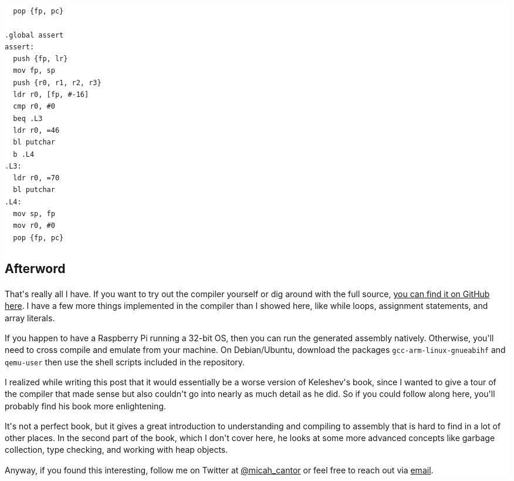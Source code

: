 ```txt
  pop {fp, pc}

.global assert
assert:
  push {fp, lr}
  mov fp, sp
  push {r0, r1, r2, r3}
  ldr r0, [fp, #-16]
  cmp r0, #0
  beq .L3
  ldr r0, =46
  bl putchar
  b .L4
.L3:
  ldr r0, =70
  bl putchar
.L4:
  mov sp, fp
  mov r0, #0
  pop {fp, pc}
```

## Afterword

That's really all I have. If you want to try out the compiler yourself or dig around with the full source, [you can find it on GitHub here](https://github.com/micahcantor/comp-to-assembly-from-scratch-hs). I have a few more things implemented in the compiler than I showed here, like while loops, assignment statements, and array literals. 

If you happen to have a Raspberry Pi running a 32-bit OS, then you can run the generated assembly natively. Otherwise, you'll need to cross compile and emulate from your machine. On Debian/Ubuntu, download the packages `gcc-arm-linux-gnueabihf` and `qemu-user` then use the shell scripts included in the repository. 

I realized while writing this post that it would essentially be a worse version of Keleshev's book, since I wanted to give a tour of the compiler that made sense but also couldn't go into nearly as much detail as he did. So if you could follow along here, you'll probably find his book more enlightening. 

It's not a perfect book, but it gives a great introduction to understanding and compiling to assembly that is hard to find in a lot of other places. In the second part of the book, which I don't cover here, he looks at some more advanced concepts like garbage collection, type checking, and working with heap objects.

Anyway, if you found this interesting, follow me on Twitter at [@micah_cantor](https://twitter.com/micah_cantor) or feel free to reach out via [email](mailto:hello@micahcantor.com).

